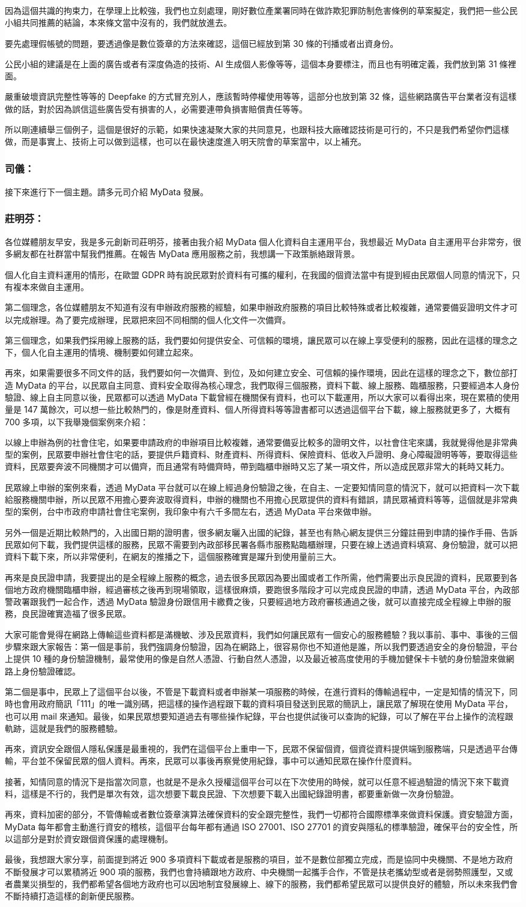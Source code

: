 因為這個共識的拘束力，在學理上比較強，我們也立刻處理，剛好數位產業署同時在做詐欺犯罪防制危害條例的草案擬定，我們把一些公民小組共同推薦的結論，本來條文當中沒有的，我們就放進去。

要先處理假帳號的問題，要透過像是數位簽章的方法來確認，這個已經放到第 30 條的刊播或者出資身份。

公民小組的建議是在上面的廣告或者有深度偽造的技術、AI 生成個人影像等等，這個本身要標注，而且也有明確定義，我們放到第 31 條裡面。

嚴重破壞資訊完整性等等的 Deepfake 的方式冒充別人，應該暫時停權使用等等，這部分也放到第 32 條，這些網路廣告平台業者沒有這樣做的話，對於因為誤信這些廣告受有損害的人，必需要連帶負損害賠償責任等等。

所以剛連續舉三個例子，這個是很好的示範，如果快速凝聚大家的共同意見，也跟科技大廠確認技術是可行的，不只是我們希望你們這樣做，而是事實上、技術上可以做到這樣，也可以在最快速度進入明天院會的草案當中，以上補充。

### 司儀：
接下來進行下一個主題。請多元司介紹 MyData 發展。

### 莊明芬：
各位媒體朋友早安，我是多元創新司莊明芬，接著由我介紹 MyData 個人化資料自主運用平台，我想最近 MyData 自主運用平台非常夯，很多網友都在社群當中幫我們推薦。在報告 MyData 應用服務之前，我想講一下政策脈絡跟背景。

個人化自主資料運用的情形，在歐盟 GDPR 時有說民眾對於資料有可攜的權利，在我國的個資法當中有提到經由民眾個人同意的情況下，只有複本來做自主運用。

第二個理念，各位媒體朋友不知道有沒有申辦政府服務的經驗，如果申辦政府服務的項目比較特殊或者比較複雜，通常要備妥證明文件才可以完成辦理。為了要完成辦理，民眾把來回不同相關的個人化文件一次備齊。

第三個理念，如果我們採用線上服務的話，我們要如何提供安全、可信賴的環境，讓民眾可以在線上享受便利的服務，因此在這樣的理念之下，個人化自主運用的情境、機制要如何建立起來。

再來，如果需要很多不同文件的話，我們要如何一次備齊、到位，及如何建立安全、可信賴的操作環境，因此在這樣的理念之下，數位部打造 MyData 的平台，以民眾自主同意、資料安全取得為核心理念，我們取得三個服務，資料下載、線上服務、臨櫃服務，只要經過本人身份驗證、線上自主同意以後，民眾都可以透過 MyData 下載曾經在機關保有資料，也可以下載運用，所以大家可以看得出來，現在累積的使用量是 147 萬餘次，可以想一些比較熱門的，像是財產資料、個人所得資料等等證書都可以透過這個平台下載，線上服務就更多了，大概有 700 多項，以下我舉幾個案例來介紹：

以線上申辦為例的社會住宅，如果要申請政府的申辦項目比較複雜，通常要備妥比較多的證明文件，以社會住宅來講，我就覺得他是非常典型的案例，民眾要申辦社會住宅的話，要提供戶籍資料、財產資料、所得資料、保險資料、低收入戶證明、身心障礙證明等等，要取得這些資料，民眾要奔波不同機關才可以備齊，而且通常有時備齊時，帶到臨櫃申辦時又忘了某一項文件，所以造成民眾非常大的耗時又耗力。

民眾線上申辦的案例來看，透過 MyData 平台就可以在線上經過身份驗證之後，在自主、一定要知情同意的情況下，就可以把資料一次下載給服務機關申辦，所以民眾不用擔心要奔波取得資料，申辦的機關也不用擔心民眾提供的資料有錯誤，請民眾補資料等等，這個就是非常典型的案例，台中市政府申請社會住宅案例，我印象中有六千多間左右，透過 MyData 平台來做申辦。

另外一個是近期比較熱門的，入出國日期的證明書，很多網友曬入出國的紀錄，甚至也有熱心網友提供三分鐘註冊到申請的操作手冊、告訴民眾如何下載，我們提供這樣的服務，民眾不需要到內政部移民署各縣市服務點臨櫃辦理，只要在線上透過資料填寫、身份驗證，就可以把資料下載下來，所以非常便利，在網友的推播之下，這個服務確實是躍升到使用量前三大。

再來是良民證申請，我要提出的是全程線上服務的概念，過去很多民眾因為要出國或者工作所需，他們需要出示良民證的資料，民眾要到各個地方政府機關臨櫃申辦，經過審核之後再到現場領取，這樣很麻煩，要跑很多階段才可以完成良民證的申請，透過 MyData 平台，內政部警政署跟我們一起合作，透過 MyData 驗證身份跟信用卡繳費之後，只要經過地方政府審核通過之後，就可以直接完成全程線上申辦的服務，良民證確實造福了很多民眾。

大家可能會覺得在網路上傳輸這些資料都是滿機敏、涉及民眾資料，我們如何讓民眾有一個安心的服務體驗？我以事前、事中、事後的三個步驟來跟大家報告：第一個是事前，我們強調身份驗證，因為在網路上，很容易你也不知道他是誰，所以我們要透過安全的身份驗證，平台上提供 10 種的身份驗證機制，最常使用的像是自然人憑證、行動自然人憑證，以及最近被高度使用的手機加健保卡卡號的身份驗證來做網路上身份驗證確認。

第二個是事中，民眾上了這個平台以後，不管是下載資料或者申辦某一項服務的時候，在進行資料的傳輸過程中，一定是知情的情況下，同時也會用政府簡訊「111」的唯一識別碼，把這樣的操作過程跟下載的資料項目發送到民眾的簡訊上，讓民眾了解現在使用 MyData 平台，也可以用 mail 來通知。最後，如果民眾想要知道過去有哪些操作紀錄，平台也提供試後可以查詢的紀錄，可以了解在平台上操作的流程跟軌跡，這就是我們的服務體驗。

再來，資訊安全跟個人隱私保護是最重視的，我們在這個平台上重申一下，民眾不保留個資，個資從資料提供端到服務端，只是透過平台傳輸，平台並不保留民眾的個人資料。再來，民眾可以事後再察覺使用紀錄，事中可以通知民眾在操作什麼資料。

接著，知情同意的情況下是指當次同意，也就是不是永久授權這個平台可以在下次使用的時候，就可以任意不經過驗證的情況下來下載資料，這樣是不行的，我們是單次有效，這次想要下載良民證、下次想要下載入出國紀錄證明書，都要重新做一次身份驗證。

再來，資料加密的部分，不管傳輸或者數位簽章演算法確保資料的安全跟完整性，我們一切都符合國際標準來做資料保護。資安驗證方面，MyData 每年都會主動進行資安的稽核，這個平台每年都有通過 ISO 27001、ISO 27701 的資安與隱私的標準驗證，確保平台的安全性，所以這部分是對於資安跟個資保護的處理機制。

最後，我想跟大家分享，前面提到將近 900 多項資料下載或者是服務的項目，並不是數位部獨立完成，而是協同中央機關、不是地方政府不斷發展才可以累積將近 900 項的服務，我們也會持續跟地方政府、中央機關一起攜手合作，不管是扶老攜幼型或者是弱勢照護型，又或者農業災損型的，我們都希望各個地方政府也可以因地制宜發展線上、線下的服務，我們都希望民眾可以提供良好的體驗，所以未來我們會不斷持續打造這樣的創新便民服務。
